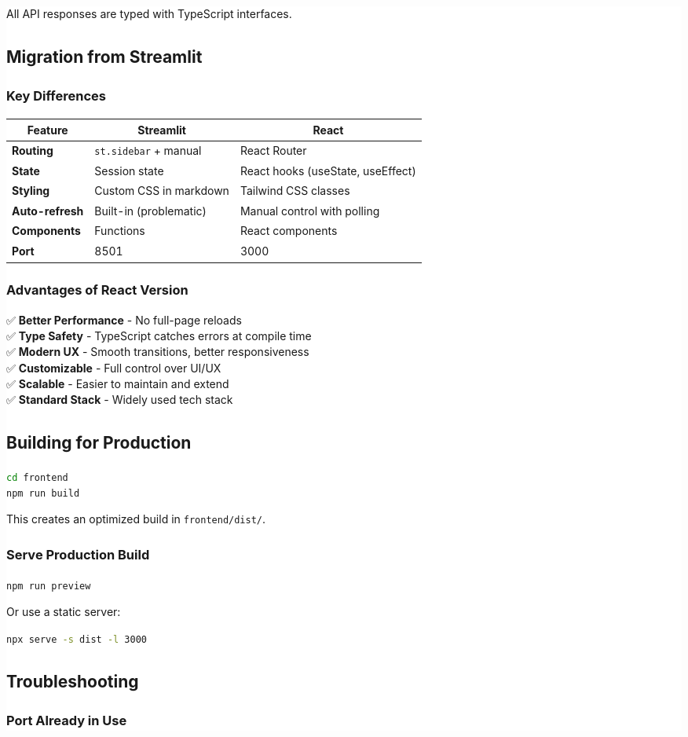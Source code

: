 All API responses are typed with TypeScript interfaces.

## Migration from Streamlit

### Key Differences

| Feature | Streamlit | React |
|---------|-----------|-------|
| **Routing** | `st.sidebar` + manual | React Router |
| **State** | Session state | React hooks (useState, useEffect) |
| **Styling** | Custom CSS in markdown | Tailwind CSS classes |
| **Auto-refresh** | Built-in (problematic) | Manual control with polling |
| **Components** | Functions | React components |
| **Port** | 8501 | 3000 |

### Advantages of React Version

✅ **Better Performance** - No full-page reloads  
✅ **Type Safety** - TypeScript catches errors at compile time  
✅ **Modern UX** - Smooth transitions, better responsiveness  
✅ **Customizable** - Full control over UI/UX  
✅ **Scalable** - Easier to maintain and extend  
✅ **Standard Stack** - Widely used tech stack  

## Building for Production

```cmd
cd frontend
npm run build
```

This creates an optimized build in `frontend/dist/`.

### Serve Production Build

```cmd
npm run preview
```

Or use a static server:

```cmd
npx serve -s dist -l 3000
```

## Troubleshooting

### Port Already in Use
